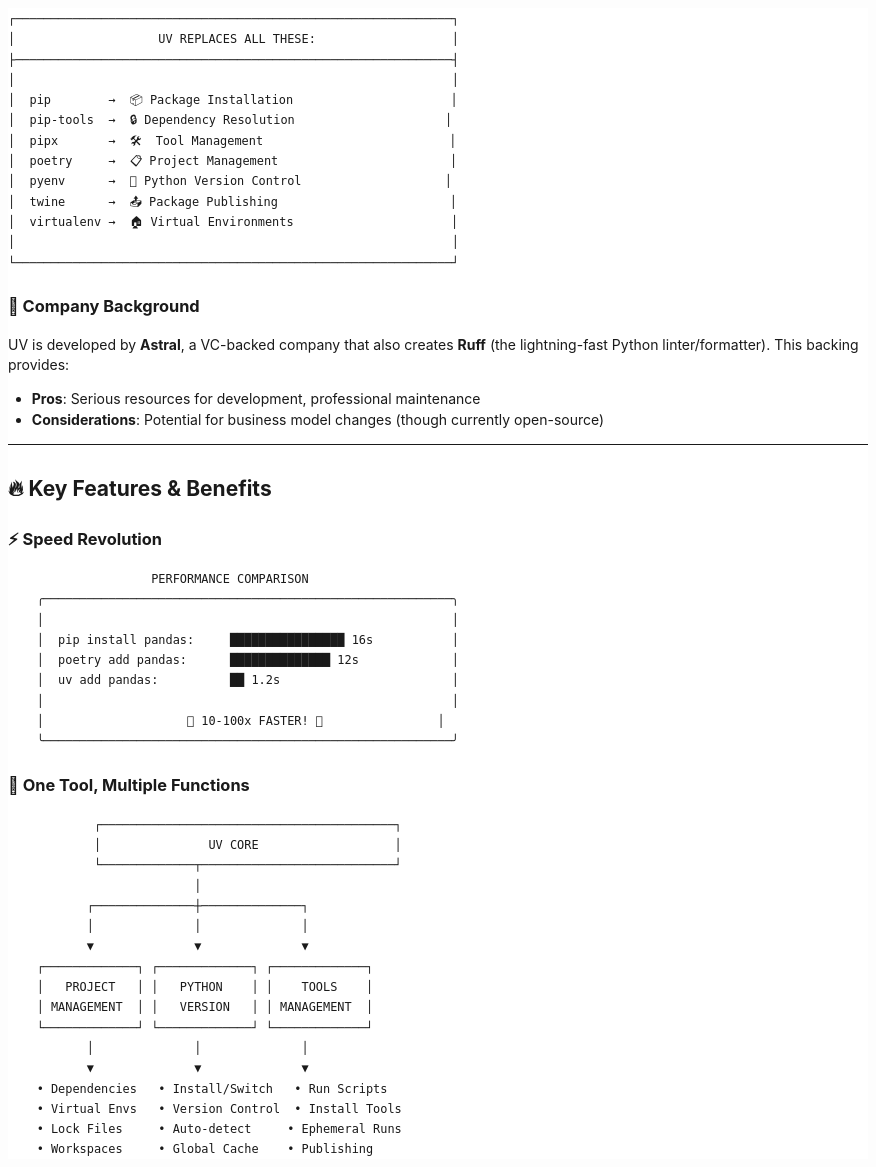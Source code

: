 ```
┌─────────────────────────────────────────────────────────────┐
│                    UV REPLACES ALL THESE:                   │
├─────────────────────────────────────────────────────────────┤
│                                                             │
│  pip        →  📦 Package Installation                      │
│  pip-tools  →  🔒 Dependency Resolution                     │
│  pipx       →  🛠️  Tool Management                          │
│  poetry     →  📋 Project Management                        │
│  pyenv      →  🐍 Python Version Control                    │
│  twine      →  📤 Package Publishing                        │
│  virtualenv →  🏠 Virtual Environments                      │
│                                                             │
└─────────────────────────────────────────────────────────────┘
```

### 🏢 Company Background

UV is developed by **Astral**, a VC-backed company that also creates **Ruff** (the lightning-fast Python linter/formatter). This backing provides:

- **Pros**: Serious resources for development, professional maintenance
- **Considerations**: Potential for business model changes (though currently open-source)

---

## 🔥 Key Features & Benefits

### ⚡ **Speed Revolution**
```
                    PERFORMANCE COMPARISON
    ╭─────────────────────────────────────────────────────────╮
    │                                                         │
    │  pip install pandas:     ████████████████ 16s           │
    │  poetry add pandas:      ██████████████ 12s             │
    │  uv add pandas:          ██ 1.2s                        │
    │                                                         │
    │                    🚀 10-100x FASTER! 🚀                │
    ╰─────────────────────────────────────────────────────────╯
```

### 🎯 **One Tool, Multiple Functions**

```
            ┌─────────────────────────────────────────┐
            │               UV CORE                   │
            └─────────────┬───────────────────────────┘
                          │
           ┌──────────────┼──────────────┐
           │              │              │
           ▼              ▼              ▼
    ┌─────────────┐ ┌─────────────┐ ┌─────────────┐
    │   PROJECT   │ │   PYTHON    │ │    TOOLS    │
    │ MANAGEMENT  │ │   VERSION   │ │ MANAGEMENT  │
    └─────────────┘ └─────────────┘ └─────────────┘
           │              │              │
           ▼              ▼              ▼
    • Dependencies   • Install/Switch   • Run Scripts
    • Virtual Envs   • Version Control  • Install Tools
    • Lock Files     • Auto-detect     • Ephemeral Runs
    • Workspaces     • Global Cache    • Publishing
```
